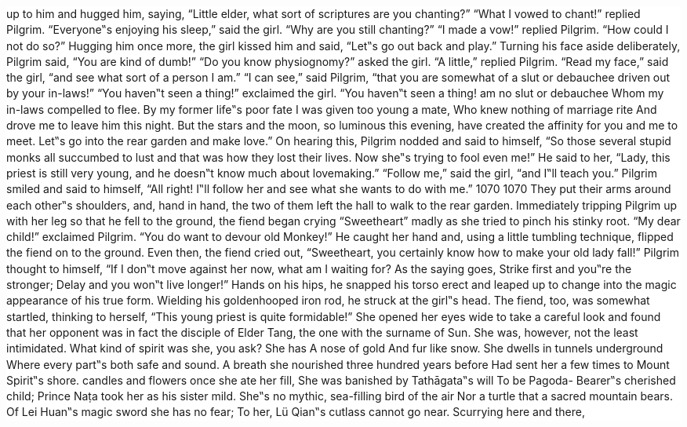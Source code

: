 up to him and hugged him, saying, “Little elder, what sort of scriptures are you
chanting?”
“What I vowed to chant!” replied Pilgrim. “Everyone‟s enjoying his sleep,” said
the girl.
“Why are you still chanting?”
“I made a vow!” replied Pilgrim. “How could I not do so?”
Hugging him once more, the girl kissed him and said, “Let‟s go out back and
play.”
Turning his face aside deliberately, Pilgrim said, “You are kind of dumb!”
“Do you know physiognomy?” asked the girl.
“A little,” replied Pilgrim. “Read my face,” said the girl, “and see what sort of a
person I am.”
“I can see,” said Pilgrim, “that you are somewhat of a slut or debauchee driven
out by your in-laws!”
“You haven‟t seen a thing!” exclaimed the girl. “You haven‟t seen a thing!
am no slut or debauchee
Whom my in-laws compelled to flee.
By my former life‟s poor fate
I was given too young a mate,
Who knew nothing of marriage rite
And drove me to leave him this night.
But the stars and the moon, so luminous this evening, have created the affinity
for you and me to meet. Let‟s go into the rear garden and make love.” On hearing this,
Pilgrim nodded and said to himself, “So those several stupid monks all succumbed to
lust and that was how they lost their lives. Now she‟s trying to fool even me!”
He said to her, “Lady, this priest is still very young, and he doesn‟t know much
about lovemaking.”
“Follow me,” said the girl, “and I‟ll teach you.” Pilgrim smiled and said to
himself, “All right! I‟ll follow her and see what she wants to do with me.”
1070
1070
They put their arms around each other‟s shoulders, and, hand in hand, the two of
them left the hall to walk to the rear garden.
Immediately tripping Pilgrim up with her leg so that he fell to the ground, the
fiend began crying “Sweetheart” madly as she tried to pinch his stinky root.
“My dear child!” exclaimed Pilgrim. “You do want to devour old Monkey!”
He caught her hand and, using a little tumbling technique, flipped the fiend on to
the ground. Even then, the fiend cried out, “Sweetheart, you certainly know how to
make your old lady fall!” Pilgrim thought to himself, “If I don‟t move against her now,
what am I waiting for? As the saying goes,
Strike first and you‟re the stronger;
Delay and you won‟t live longer!”
Hands on his hips, he snapped his torso erect and leaped up to change into the
magic appearance of his true form. Wielding his goldenhooped iron rod, he struck at the
girl‟s head.
The fiend, too, was somewhat startled, thinking to herself, “This young priest is
quite formidable!” She opened her eyes wide to take a careful look and found that her
opponent was in fact the disciple of Elder Tang, the one with the surname of Sun. She
was, however, not the least intimidated. What kind of spirit was she, you ask? She has
A nose of gold
And fur like snow.
She dwells in tunnels underground
Where every part‟s both safe and sound.
A breath she nourished three hundred years before
Had sent her a few times to Mount Spirit‟s shore.
candles and flowers once she ate her fill,
She was banished by Tathāgata‟s will
To be Pagoda- Bearer‟s cherished child;
Prince Naṭa took her as his sister mild.
She‟s no mythic, sea-filling bird of the air
Nor a turtle that a sacred mountain bears.
Of Lei Huan‟s magic sword she has no fear;
To her, Lü Qian‟s cutlass cannot go near.
Scurrying here and there,